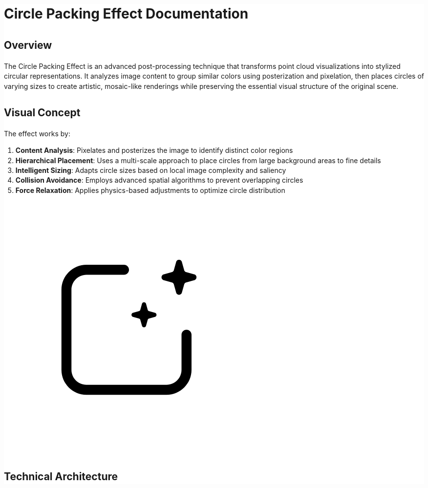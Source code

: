 # Circle Packing Effect Documentation

## Overview

The Circle Packing Effect is an advanced post-processing technique that transforms point cloud visualizations into stylized circular representations. It analyzes image content to group similar colors using posterization and pixelation, then places circles of varying sizes to create artistic, mosaic-like renderings while preserving the essential visual structure of the original scene.

## Visual Concept

The effect works by:
1. **Content Analysis**: Pixelates and posterizes the image to identify distinct color regions
2. **Hierarchical Placement**: Uses a multi-scale approach to place circles from large background areas to fine details
3. **Intelligent Sizing**: Adapts circle sizes based on local image complexity and saliency
4. **Collision Avoidance**: Employs advanced spatial algorithms to prevent overlapping circles
5. **Force Relaxation**: Applies physics-based adjustments to optimize circle distribution

![Circle Packing Example](effects_icon.png)

## Technical Architecture
